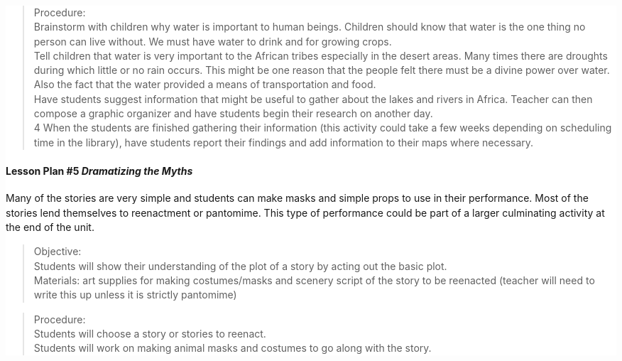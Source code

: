  </blockquote>
 <blockquote>
  <dl>
   <dt>
    Procedure:
    <dt>
     Brainstorm with children why water is important to human beings. Children should know that water is the one thing no person can live without. We must have water to drink and for growing crops.
     <dt>
      Tell children that water is very important to the African tribes especially in the desert areas. Many times there are droughts during which little or no rain occurs. This might be one reason that the people felt there must be a divine power over water. Also the fact that the water provided a means of transportation and food.
      <dt>
       Have students suggest information that might be useful to gather about the lakes and rivers in Africa. Teacher can then compose a graphic organizer and have students begin their research on another day.
       <dt>
        4  When the students are finished gathering their information (this activity could take a few weeks depending on scheduling time in the library), have students report their findings and add information to their maps where necessary.
       </dt>
      </dt>
     </dt>
    </dt>
   </dt>
  </dl>
 </blockquote>
 <h4>
  Lesson Plan #5
  <i>
   Dramatizing the Myths
  </i>
 </h4>
 Many of the stories are very simple and students can make masks and simple props to use in their performance. Most of the stories lend themselves to reenactment or pantomime. This type of performance could be part of a  larger culminating activity at the end of the unit.
 <p>
 </p>
 <blockquote>
  <dl>
   <dt>
    Objective:
    <dt>
     Students will show their understanding of the plot of a story by acting out the basic plot.
     <dt>
      <dt>
       Materials: art supplies for making costumes/masks and scenery script of the story to be reenacted (teacher will need to write this up unless it is strictly pantomime)
      </dt>
     </dt>
    </dt>
   </dt>
  </dl>
 </blockquote>
 <blockquote>
  <dl>
   <dt>
    Procedure:
    <dt>
     Students will choose a story or stories to reenact.
     <dt>
      Students will work on making animal masks and costumes to go along  with the story.
      <dt>